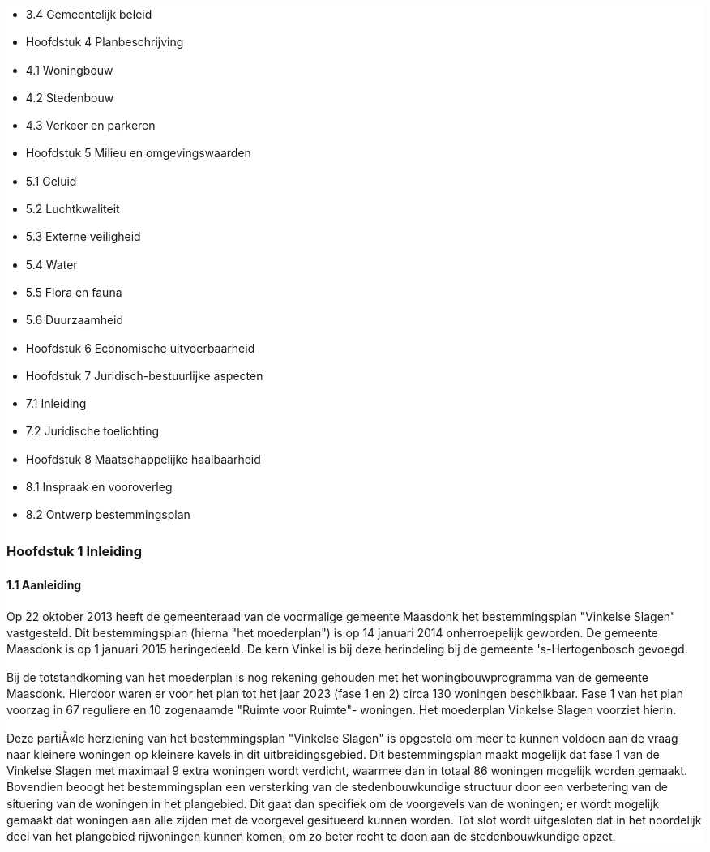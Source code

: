 + 3\.4 Gemeentelijk beleid

* Hoofdstuk 4 Planbeschrijving

+ 4\.1 Woningbouw

+ 4\.2 Stedenbouw

+ 4\.3 Verkeer en parkeren

* Hoofdstuk 5 Milieu en omgevingswaarden

+ 5\.1 Geluid

+ 5\.2 Luchtkwaliteit

+ 5\.3 Externe veiligheid

+ 5\.4 Water

+ 5\.5 Flora en fauna

+ 5\.6 Duurzaamheid

* Hoofdstuk 6 Economische uitvoerbaarheid

* Hoofdstuk 7 Juridisch\-bestuurlijke aspecten

+ 7\.1 Inleiding

+ 7\.2 Juridische toelichting

* Hoofdstuk 8 Maatschappelijke haalbaarheid

+ 8\.1 Inspraak en vooroverleg

+ 8\.2 Ontwerp bestemmingsplan

### Hoofdstuk 1 Inleiding

#### 1\.1 Aanleiding

Op 22 oktober 2013 heeft de gemeenteraad van de voormalige gemeente Maasdonk het bestemmingsplan "Vinkelse Slagen" vastgesteld. Dit bestemmingsplan (hierna "het moederplan") is op 14 januari 2014 onherroepelijk geworden. De gemeente Maasdonk is op 1 januari 2015 heringedeeld. De kern Vinkel is bij deze herindeling bij de gemeente 's\-Hertogenbosch gevoegd.

Bij de totstandkoming van het moederplan is nog rekening gehouden met het woningbouwprogramma van de gemeente Maasdonk. Hierdoor waren er voor het plan tot het jaar 2023 (fase 1 en 2\) circa 130 woningen beschikbaar. Fase 1 van het plan voorzag in 67 reguliere en 10 zogenaamde "Ruimte voor Ruimte"\- woningen. Het moederplan Vinkelse Slagen voorziet hierin.

Deze partiÃ«le herziening van het bestemmingsplan "Vinkelse Slagen" is opgesteld om meer te kunnen voldoen aan de vraag naar kleinere woningen op kleinere kavels in dit uitbreidingsgebied. Dit bestemmingsplan maakt mogelijk dat fase 1 van de Vinkelse Slagen met maximaal 9 extra woningen wordt verdicht, waarmee dan in totaal 86 woningen mogelijk worden gemaakt. Bovendien beoogt het bestemmingsplan een versterking van de stedenbouwkundige structuur door een verbetering van de situering van de woningen in het plangebied. Dit gaat dan specifiek om de voorgevels van de woningen; er wordt mogelijk gemaakt dat woningen aan alle zijden met de voorgevel gesitueerd kunnen worden. Tot slot wordt uitgesloten dat in het noordelijk deel van het plangebied rijwoningen kunnen komen, om zo beter recht te doen aan de stedenbouwkundige opzet.
